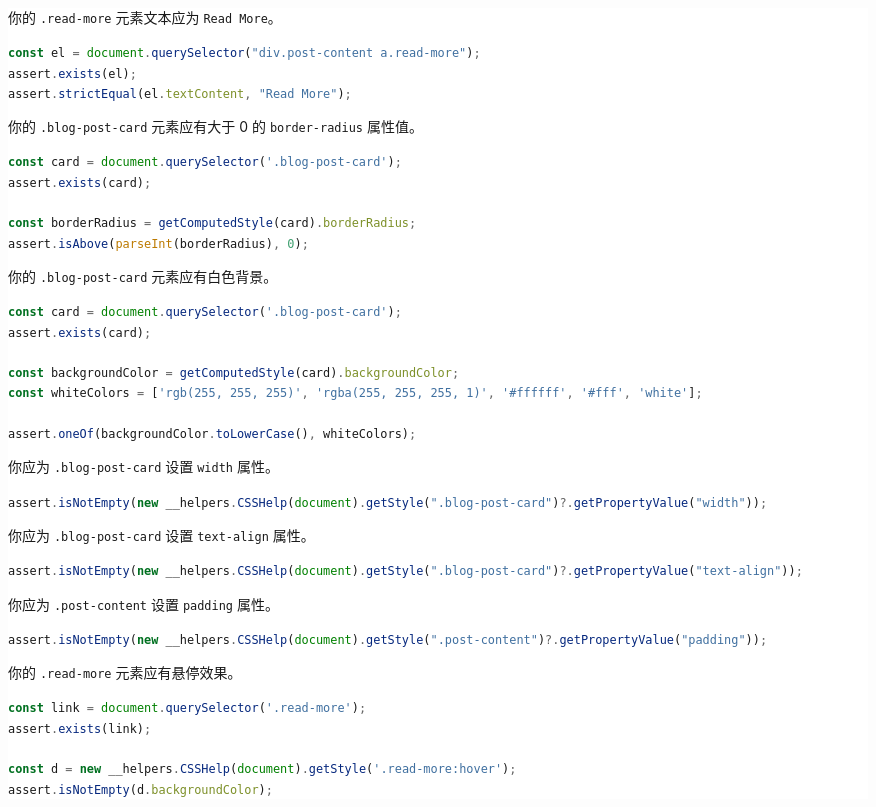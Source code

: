 你的 `.read-more` 元素文本应为 `Read More`。

```js
const el = document.querySelector("div.post-content a.read-more");
assert.exists(el);
assert.strictEqual(el.textContent, "Read More");
```

你的 `.blog-post-card` 元素应有大于 0 的 `border-radius` 属性值。

```js
const card = document.querySelector('.blog-post-card');
assert.exists(card);

const borderRadius = getComputedStyle(card).borderRadius;
assert.isAbove(parseInt(borderRadius), 0);
```

你的 `.blog-post-card` 元素应有白色背景。

```js
const card = document.querySelector('.blog-post-card');
assert.exists(card);

const backgroundColor = getComputedStyle(card).backgroundColor;
const whiteColors = ['rgb(255, 255, 255)', 'rgba(255, 255, 255, 1)', '#ffffff', '#fff', 'white'];

assert.oneOf(backgroundColor.toLowerCase(), whiteColors);
```

你应为 `.blog-post-card` 设置 `width` 属性。

```js
assert.isNotEmpty(new __helpers.CSSHelp(document).getStyle(".blog-post-card")?.getPropertyValue("width"));
```

你应为 `.blog-post-card` 设置 `text-align` 属性。

```js
assert.isNotEmpty(new __helpers.CSSHelp(document).getStyle(".blog-post-card")?.getPropertyValue("text-align"));
```

你应为 `.post-content` 设置 `padding` 属性。

```js
assert.isNotEmpty(new __helpers.CSSHelp(document).getStyle(".post-content")?.getPropertyValue("padding"));
```

你的 `.read-more` 元素应有悬停效果。

```js
const link = document.querySelector('.read-more');
assert.exists(link);

const d = new __helpers.CSSHelp(document).getStyle('.read-more:hover');
assert.isNotEmpty(d.backgroundColor);
```
